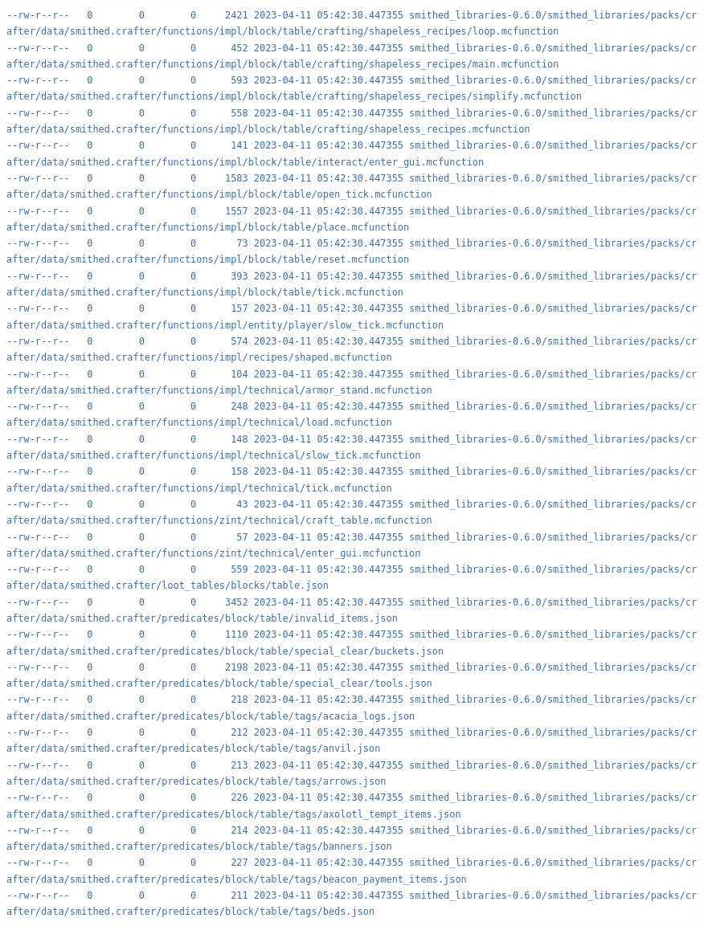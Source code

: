 ```diff
--rw-r--r--   0        0        0     2421 2023-04-11 05:42:30.447355 smithed_libraries-0.6.0/smithed_libraries/packs/crafter/data/smithed.crafter/functions/impl/block/table/crafting/shapeless_recipes/loop.mcfunction
--rw-r--r--   0        0        0      452 2023-04-11 05:42:30.447355 smithed_libraries-0.6.0/smithed_libraries/packs/crafter/data/smithed.crafter/functions/impl/block/table/crafting/shapeless_recipes/main.mcfunction
--rw-r--r--   0        0        0      593 2023-04-11 05:42:30.447355 smithed_libraries-0.6.0/smithed_libraries/packs/crafter/data/smithed.crafter/functions/impl/block/table/crafting/shapeless_recipes/simplify.mcfunction
--rw-r--r--   0        0        0      558 2023-04-11 05:42:30.447355 smithed_libraries-0.6.0/smithed_libraries/packs/crafter/data/smithed.crafter/functions/impl/block/table/crafting/shapeless_recipes.mcfunction
--rw-r--r--   0        0        0      141 2023-04-11 05:42:30.447355 smithed_libraries-0.6.0/smithed_libraries/packs/crafter/data/smithed.crafter/functions/impl/block/table/interact/enter_gui.mcfunction
--rw-r--r--   0        0        0     1583 2023-04-11 05:42:30.447355 smithed_libraries-0.6.0/smithed_libraries/packs/crafter/data/smithed.crafter/functions/impl/block/table/open_tick.mcfunction
--rw-r--r--   0        0        0     1557 2023-04-11 05:42:30.447355 smithed_libraries-0.6.0/smithed_libraries/packs/crafter/data/smithed.crafter/functions/impl/block/table/place.mcfunction
--rw-r--r--   0        0        0       73 2023-04-11 05:42:30.447355 smithed_libraries-0.6.0/smithed_libraries/packs/crafter/data/smithed.crafter/functions/impl/block/table/reset.mcfunction
--rw-r--r--   0        0        0      393 2023-04-11 05:42:30.447355 smithed_libraries-0.6.0/smithed_libraries/packs/crafter/data/smithed.crafter/functions/impl/block/table/tick.mcfunction
--rw-r--r--   0        0        0      157 2023-04-11 05:42:30.447355 smithed_libraries-0.6.0/smithed_libraries/packs/crafter/data/smithed.crafter/functions/impl/entity/player/slow_tick.mcfunction
--rw-r--r--   0        0        0      574 2023-04-11 05:42:30.447355 smithed_libraries-0.6.0/smithed_libraries/packs/crafter/data/smithed.crafter/functions/impl/recipes/shaped.mcfunction
--rw-r--r--   0        0        0      104 2023-04-11 05:42:30.447355 smithed_libraries-0.6.0/smithed_libraries/packs/crafter/data/smithed.crafter/functions/impl/technical/armor_stand.mcfunction
--rw-r--r--   0        0        0      248 2023-04-11 05:42:30.447355 smithed_libraries-0.6.0/smithed_libraries/packs/crafter/data/smithed.crafter/functions/impl/technical/load.mcfunction
--rw-r--r--   0        0        0      148 2023-04-11 05:42:30.447355 smithed_libraries-0.6.0/smithed_libraries/packs/crafter/data/smithed.crafter/functions/impl/technical/slow_tick.mcfunction
--rw-r--r--   0        0        0      158 2023-04-11 05:42:30.447355 smithed_libraries-0.6.0/smithed_libraries/packs/crafter/data/smithed.crafter/functions/impl/technical/tick.mcfunction
--rw-r--r--   0        0        0       43 2023-04-11 05:42:30.447355 smithed_libraries-0.6.0/smithed_libraries/packs/crafter/data/smithed.crafter/functions/zint/technical/craft_table.mcfunction
--rw-r--r--   0        0        0       57 2023-04-11 05:42:30.447355 smithed_libraries-0.6.0/smithed_libraries/packs/crafter/data/smithed.crafter/functions/zint/technical/enter_gui.mcfunction
--rw-r--r--   0        0        0      559 2023-04-11 05:42:30.447355 smithed_libraries-0.6.0/smithed_libraries/packs/crafter/data/smithed.crafter/loot_tables/blocks/table.json
--rw-r--r--   0        0        0     3452 2023-04-11 05:42:30.447355 smithed_libraries-0.6.0/smithed_libraries/packs/crafter/data/smithed.crafter/predicates/block/table/invalid_items.json
--rw-r--r--   0        0        0     1110 2023-04-11 05:42:30.447355 smithed_libraries-0.6.0/smithed_libraries/packs/crafter/data/smithed.crafter/predicates/block/table/special_clear/buckets.json
--rw-r--r--   0        0        0     2198 2023-04-11 05:42:30.447355 smithed_libraries-0.6.0/smithed_libraries/packs/crafter/data/smithed.crafter/predicates/block/table/special_clear/tools.json
--rw-r--r--   0        0        0      218 2023-04-11 05:42:30.447355 smithed_libraries-0.6.0/smithed_libraries/packs/crafter/data/smithed.crafter/predicates/block/table/tags/acacia_logs.json
--rw-r--r--   0        0        0      212 2023-04-11 05:42:30.447355 smithed_libraries-0.6.0/smithed_libraries/packs/crafter/data/smithed.crafter/predicates/block/table/tags/anvil.json
--rw-r--r--   0        0        0      213 2023-04-11 05:42:30.447355 smithed_libraries-0.6.0/smithed_libraries/packs/crafter/data/smithed.crafter/predicates/block/table/tags/arrows.json
--rw-r--r--   0        0        0      226 2023-04-11 05:42:30.447355 smithed_libraries-0.6.0/smithed_libraries/packs/crafter/data/smithed.crafter/predicates/block/table/tags/axolotl_tempt_items.json
--rw-r--r--   0        0        0      214 2023-04-11 05:42:30.447355 smithed_libraries-0.6.0/smithed_libraries/packs/crafter/data/smithed.crafter/predicates/block/table/tags/banners.json
--rw-r--r--   0        0        0      227 2023-04-11 05:42:30.447355 smithed_libraries-0.6.0/smithed_libraries/packs/crafter/data/smithed.crafter/predicates/block/table/tags/beacon_payment_items.json
--rw-r--r--   0        0        0      211 2023-04-11 05:42:30.447355 smithed_libraries-0.6.0/smithed_libraries/packs/crafter/data/smithed.crafter/predicates/block/table/tags/beds.json
```